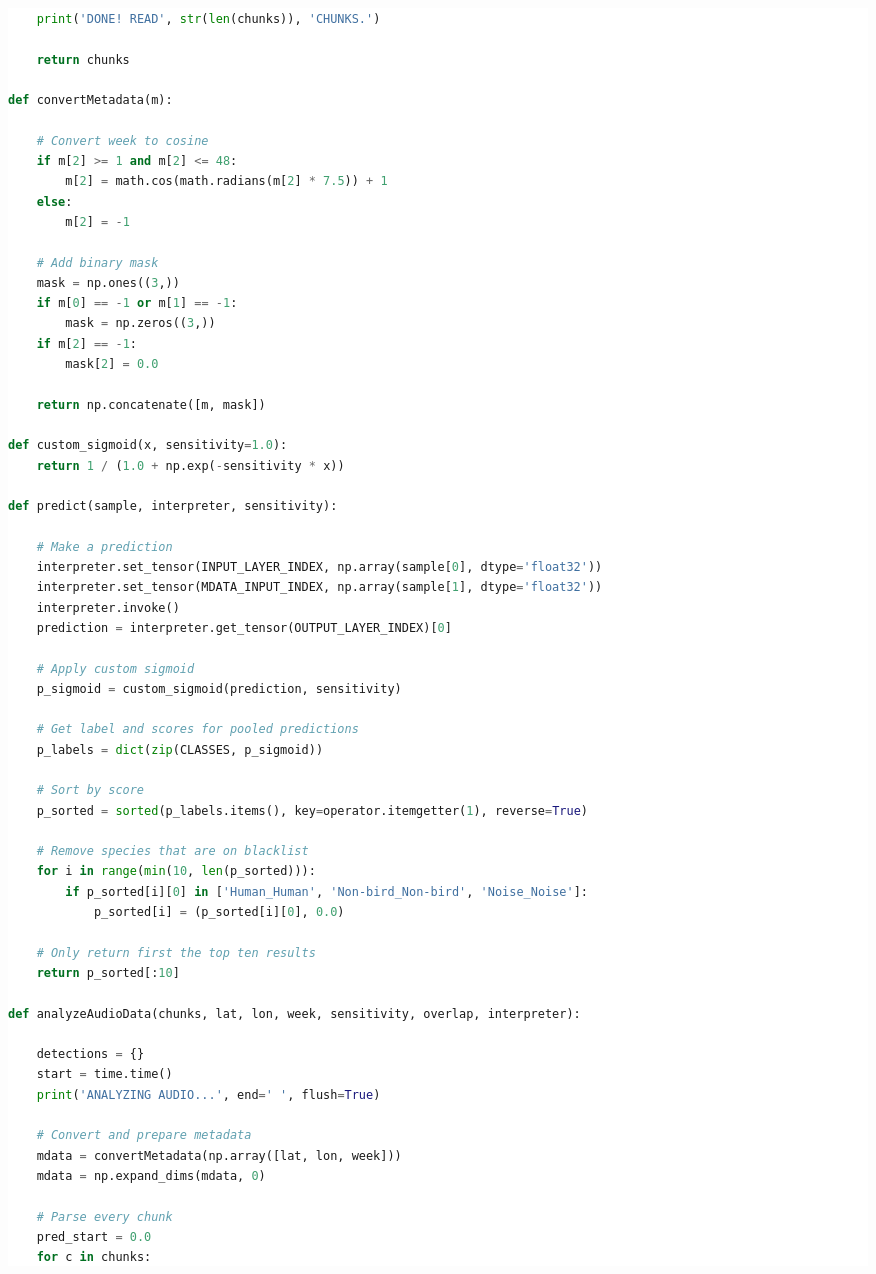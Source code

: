 ```python
    print('DONE! READ', str(len(chunks)), 'CHUNKS.')

    return chunks

def convertMetadata(m):

    # Convert week to cosine
    if m[2] >= 1 and m[2] <= 48:
        m[2] = math.cos(math.radians(m[2] * 7.5)) + 1 
    else:
        m[2] = -1

    # Add binary mask
    mask = np.ones((3,))
    if m[0] == -1 or m[1] == -1:
        mask = np.zeros((3,))
    if m[2] == -1:
        mask[2] = 0.0

    return np.concatenate([m, mask])

def custom_sigmoid(x, sensitivity=1.0):
    return 1 / (1.0 + np.exp(-sensitivity * x))

def predict(sample, interpreter, sensitivity):

    # Make a prediction
    interpreter.set_tensor(INPUT_LAYER_INDEX, np.array(sample[0], dtype='float32'))
    interpreter.set_tensor(MDATA_INPUT_INDEX, np.array(sample[1], dtype='float32'))
    interpreter.invoke()
    prediction = interpreter.get_tensor(OUTPUT_LAYER_INDEX)[0]

    # Apply custom sigmoid
    p_sigmoid = custom_sigmoid(prediction, sensitivity)

    # Get label and scores for pooled predictions
    p_labels = dict(zip(CLASSES, p_sigmoid))

    # Sort by score
    p_sorted = sorted(p_labels.items(), key=operator.itemgetter(1), reverse=True)

    # Remove species that are on blacklist
    for i in range(min(10, len(p_sorted))):
        if p_sorted[i][0] in ['Human_Human', 'Non-bird_Non-bird', 'Noise_Noise']:
            p_sorted[i] = (p_sorted[i][0], 0.0)

    # Only return first the top ten results
    return p_sorted[:10]

def analyzeAudioData(chunks, lat, lon, week, sensitivity, overlap, interpreter):

    detections = {}
    start = time.time()
    print('ANALYZING AUDIO...', end=' ', flush=True)

    # Convert and prepare metadata
    mdata = convertMetadata(np.array([lat, lon, week]))
    mdata = np.expand_dims(mdata, 0)

    # Parse every chunk
    pred_start = 0.0
    for c in chunks:

```